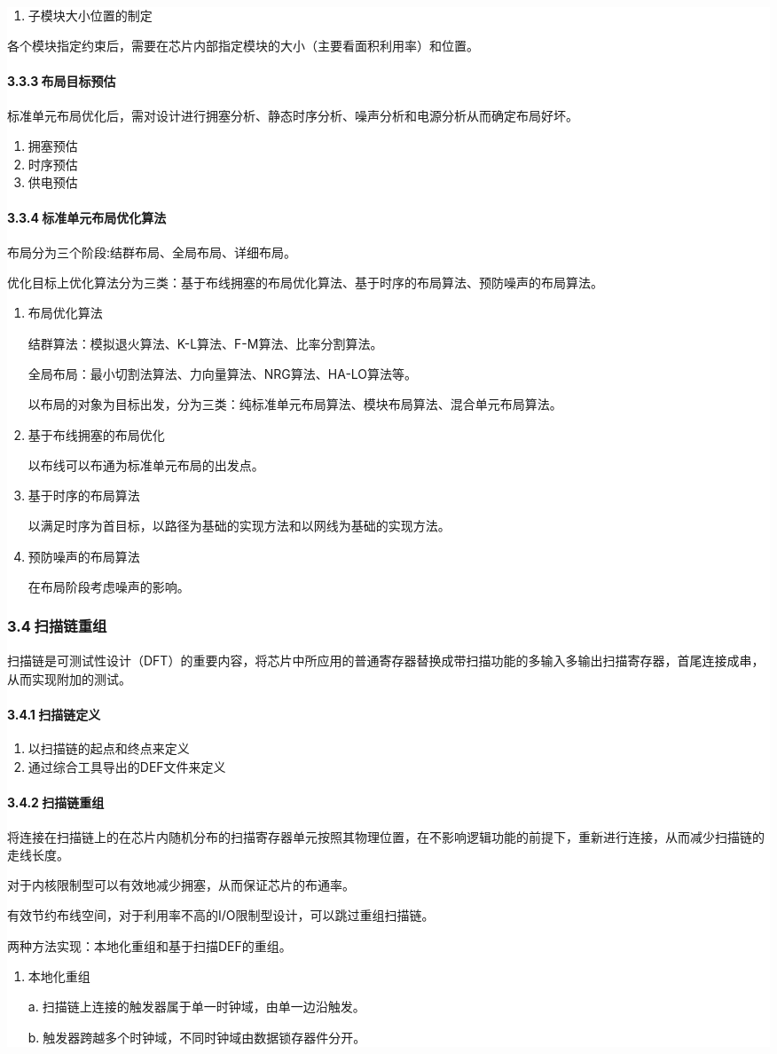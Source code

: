 1. 子模块大小位置的制定

各个模块指定约束后，需要在芯片内部指定模块的大小（主要看面积利用率）和位置。

#### 3.3.3 布局目标预估

标准单元布局优化后，需对设计进行拥塞分析、静态时序分析、噪声分析和电源分析从而确定布局好坏。

1. 拥塞预估
2. 时序预估
3. 供电预估

#### 3.3.4 标准单元布局优化算法

布局分为三个阶段:结群布局、全局布局、详细布局。

优化目标上优化算法分为三类：基于布线拥塞的布局优化算法、基于时序的布局算法、预防噪声的布局算法。

1. 布局优化算法

   结群算法：模拟退火算法、K-L算法、F-M算法、比率分割算法。

   全局布局：最小切割法算法、力向量算法、NRG算法、HA-LO算法等。

   以布局的对象为目标出发，分为三类：纯标准单元布局算法、模块布局算法、混合单元布局算法。

2. 基于布线拥塞的布局优化

   以布线可以布通为标准单元布局的出发点。

3. 基于时序的布局算法

   以满足时序为首目标，以路径为基础的实现方法和以网线为基础的实现方法。

4. 预防噪声的布局算法

   在布局阶段考虑噪声的影响。

### 3.4 扫描链重组

扫描链是可测试性设计（DFT）的重要内容，将芯片中所应用的普通寄存器替换成带扫描功能的多输入多输出扫描寄存器，首尾连接成串，从而实现附加的测试。

#### 3.4.1 扫描链定义

1. 以扫描链的起点和终点来定义
2. 通过综合工具导出的DEF文件来定义

#### 3.4.2 扫描链重组

将连接在扫描链上的在芯片内随机分布的扫描寄存器单元按照其物理位置，在不影响逻辑功能的前提下，重新进行连接，从而减少扫描链的走线长度。

对于内核限制型可以有效地减少拥塞，从而保证芯片的布通率。

有效节约布线空间，对于利用率不高的I/O限制型设计，可以跳过重组扫描链。

两种方法实现：本地化重组和基于扫描DEF的重组。

1. 本地化重组

   a. 扫描链上连接的触发器属于单一时钟域，由单一边沿触发。

   b. 触发器跨越多个时钟域，不同时钟域由数据锁存器件分开。
